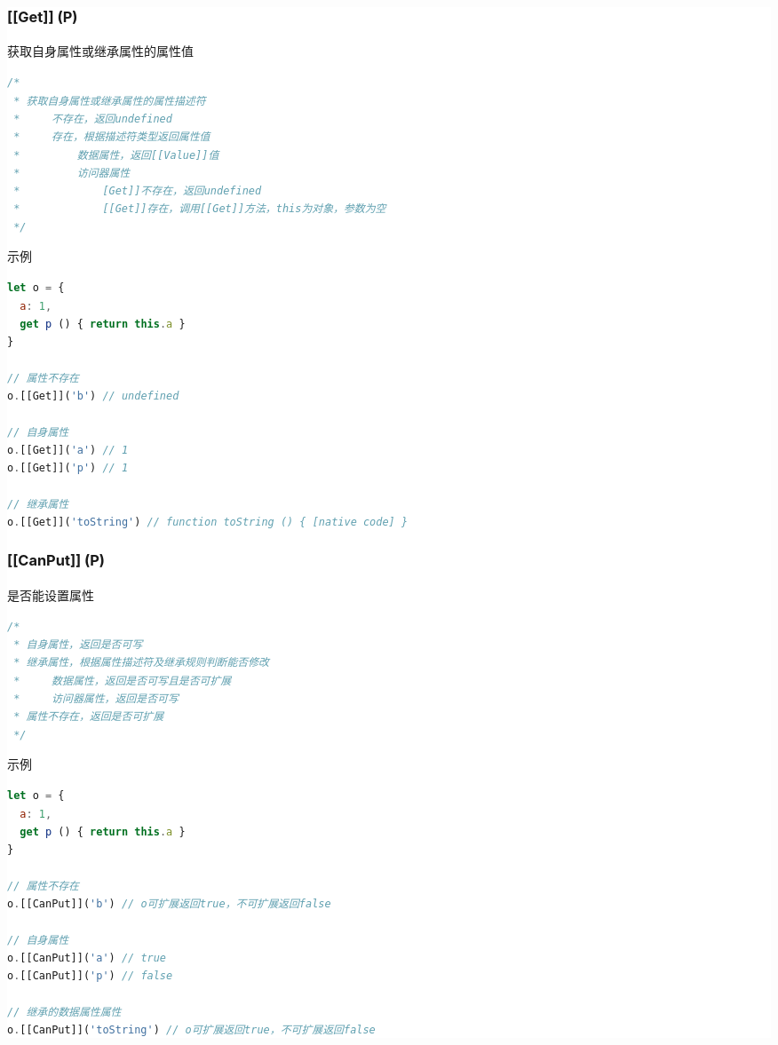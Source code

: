 ### [[Get]] (P)

获取自身属性或继承属性的属性值

```javascript
/*
 * 获取自身属性或继承属性的属性描述符
 *     不存在，返回undefined
 *     存在，根据描述符类型返回属性值
 *         数据属性，返回[[Value]]值
 *         访问器属性
 *             [Get]]不存在，返回undefined
 *             [[Get]]存在，调用[[Get]]方法，this为对象，参数为空
 */
```

示例

```javascript
let o = {
  a: 1,
  get p () { return this.a }
}

// 属性不存在
o.[[Get]]('b') // undefined

// 自身属性
o.[[Get]]('a') // 1
o.[[Get]]('p') // 1

// 继承属性
o.[[Get]]('toString') // function toString () { [native code] }
```

### [[CanPut]] (P)

是否能设置属性

```javascript
/*
 * 自身属性，返回是否可写
 * 继承属性，根据属性描述符及继承规则判断能否修改
 *     数据属性，返回是否可写且是否可扩展
 *     访问器属性，返回是否可写
 * 属性不存在，返回是否可扩展
 */
```

示例

```javascript
let o = {
  a: 1,
  get p () { return this.a }
}

// 属性不存在
o.[[CanPut]]('b') // o可扩展返回true，不可扩展返回false

// 自身属性
o.[[CanPut]]('a') // true
o.[[CanPut]]('p') // false

// 继承的数据属性属性
o.[[CanPut]]('toString') // o可扩展返回true，不可扩展返回false
```
